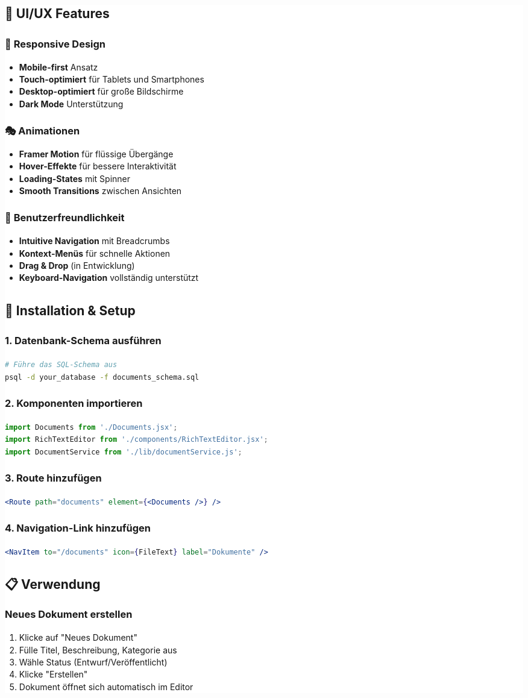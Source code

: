 ## 🎨 **UI/UX Features**

### 📱 **Responsive Design**
- **Mobile-first** Ansatz
- **Touch-optimiert** für Tablets und Smartphones
- **Desktop-optimiert** für große Bildschirme
- **Dark Mode** Unterstützung

### 🎭 **Animationen**
- **Framer Motion** für flüssige Übergänge
- **Hover-Effekte** für bessere Interaktivität
- **Loading-States** mit Spinner
- **Smooth Transitions** zwischen Ansichten

### 🎯 **Benutzerfreundlichkeit**
- **Intuitive Navigation** mit Breadcrumbs
- **Kontext-Menüs** für schnelle Aktionen
- **Drag & Drop** (in Entwicklung)
- **Keyboard-Navigation** vollständig unterstützt

## 🔧 **Installation & Setup**

### 1. **Datenbank-Schema ausführen**
```bash
# Führe das SQL-Schema aus
psql -d your_database -f documents_schema.sql
```

### 2. **Komponenten importieren**
```jsx
import Documents from './Documents.jsx';
import RichTextEditor from './components/RichTextEditor.jsx';
import DocumentService from './lib/documentService.js';
```

### 3. **Route hinzufügen**
```jsx
<Route path="documents" element={<Documents />} />
```

### 4. **Navigation-Link hinzufügen**
```jsx
<NavItem to="/documents" icon={FileText} label="Dokumente" />
```

## 📋 **Verwendung**

### **Neues Dokument erstellen**
1. Klicke auf "Neues Dokument"
2. Fülle Titel, Beschreibung, Kategorie aus
3. Wähle Status (Entwurf/Veröffentlicht)
4. Klicke "Erstellen"
5. Dokument öffnet sich automatisch im Editor
